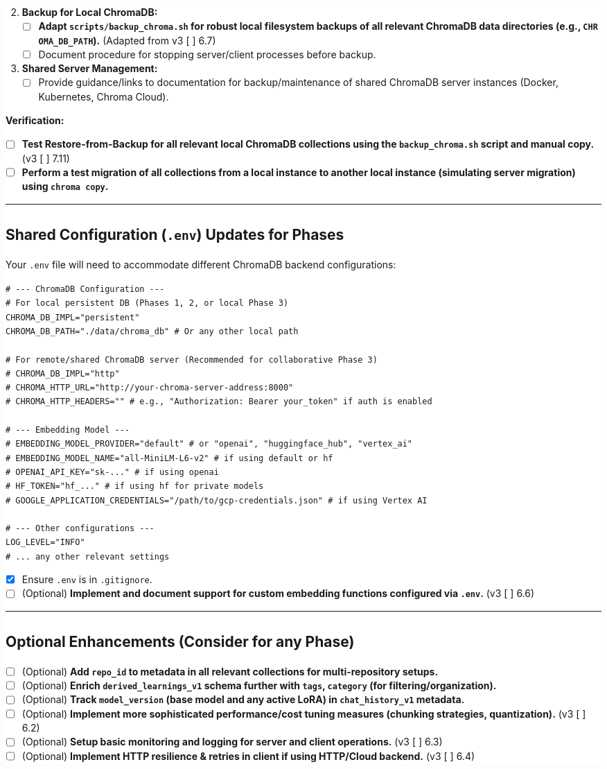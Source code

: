 2. **Backup for Local ChromaDB:**
    - [ ] **Adapt `scripts/backup_chroma.sh` for robust local filesystem backups of all relevant ChromaDB data directories (e.g., `CHROMA_DB_PATH`).** (Adapted from v3 [ ] 6.7)
    - [ ] Document procedure for stopping server/client processes before backup.

3. **Shared Server Management:**
    - [ ] Provide guidance/links to documentation for backup/maintenance of shared ChromaDB server instances (Docker, Kubernetes, Chroma Cloud).

**Verification:**

- [ ] **Test Restore-from-Backup for all relevant local ChromaDB collections using the `backup_chroma.sh` script and manual copy.** (v3 [ ] 7.11)
- [ ] **Perform a test migration of all collections from a local instance to another local instance (simulating server migration) using `chroma copy`.**

---

## Shared Configuration (`.env`) Updates for Phases

Your `.env` file will need to accommodate different ChromaDB backend configurations:

```dotenv
# --- ChromaDB Configuration ---
# For local persistent DB (Phases 1, 2, or local Phase 3)
CHROMA_DB_IMPL="persistent"
CHROMA_DB_PATH="./data/chroma_db" # Or any other local path

# For remote/shared ChromaDB server (Recommended for collaborative Phase 3)
# CHROMA_DB_IMPL="http"
# CHROMA_HTTP_URL="http://your-chroma-server-address:8000"
# CHROMA_HTTP_HEADERS="" # e.g., "Authorization: Bearer your_token" if auth is enabled

# --- Embedding Model ---
# EMBEDDING_MODEL_PROVIDER="default" # or "openai", "huggingface_hub", "vertex_ai"
# EMBEDDING_MODEL_NAME="all-MiniLM-L6-v2" # if using default or hf
# OPENAI_API_KEY="sk-..." # if using openai
# HF_TOKEN="hf_..." # if using hf for private models
# GOOGLE_APPLICATION_CREDENTIALS="/path/to/gcp-credentials.json" # if using Vertex AI

# --- Other configurations ---
LOG_LEVEL="INFO"
# ... any other relevant settings
```

- [X] Ensure `.env` is in `.gitignore`.
- [ ] (Optional) **Implement and document support for custom embedding functions configured via `.env`.** (v3 [ ] 6.6)

---

## Optional Enhancements (Consider for any Phase)

- [ ] (Optional) **Add `repo_id` to metadata in all relevant collections for multi-repository setups.**
- [ ] (Optional) **Enrich `derived_learnings_v1` schema further with `tags`, `category` (for filtering/organization).**
- [ ] (Optional) **Track `model_version` (base model and any active LoRA) in `chat_history_v1` metadata.**
- [ ] (Optional) **Implement more sophisticated performance/cost tuning measures (chunking strategies, quantization).** (v3 [ ] 6.2)
- [ ] (Optional) **Setup basic monitoring and logging for server and client operations.** (v3 [ ] 6.3)
- [ ] (Optional) **Implement HTTP resilience & retries in client if using HTTP/Cloud backend.** (v3 [ ] 6.4)